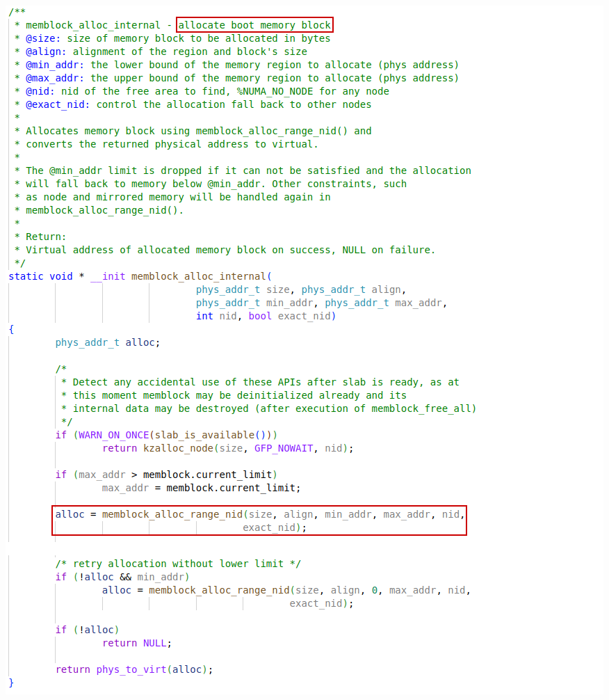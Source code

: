 ![image-20250308121334535](./.40_mm/image-20250308121334535.png)

![image-20250308121437065](./.40_mm/image-20250308121437065.png)
